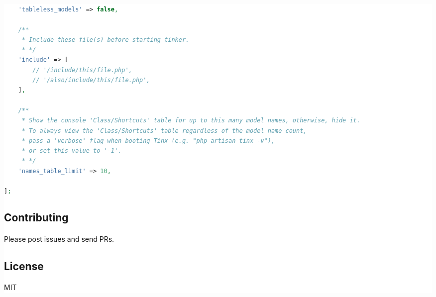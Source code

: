 ```php
    'tableless_models' => false,

    /**
     * Include these file(s) before starting tinker.
     * */
    'include' => [
        // '/include/this/file.php',
        // '/also/include/this/file.php',
    ],

    /**
     * Show the console 'Class/Shortcuts' table for up to this many model names, otherwise, hide it.
     * To always view the 'Class/Shortcuts' table regardless of the model name count,
     * pass a 'verbose' flag when booting Tinx (e.g. "php artisan tinx -v"),
     * or set this value to '-1'.
     * */
    'names_table_limit' => 10,

];
```

## Contributing

Please post issues and send PRs.

## License

MIT
